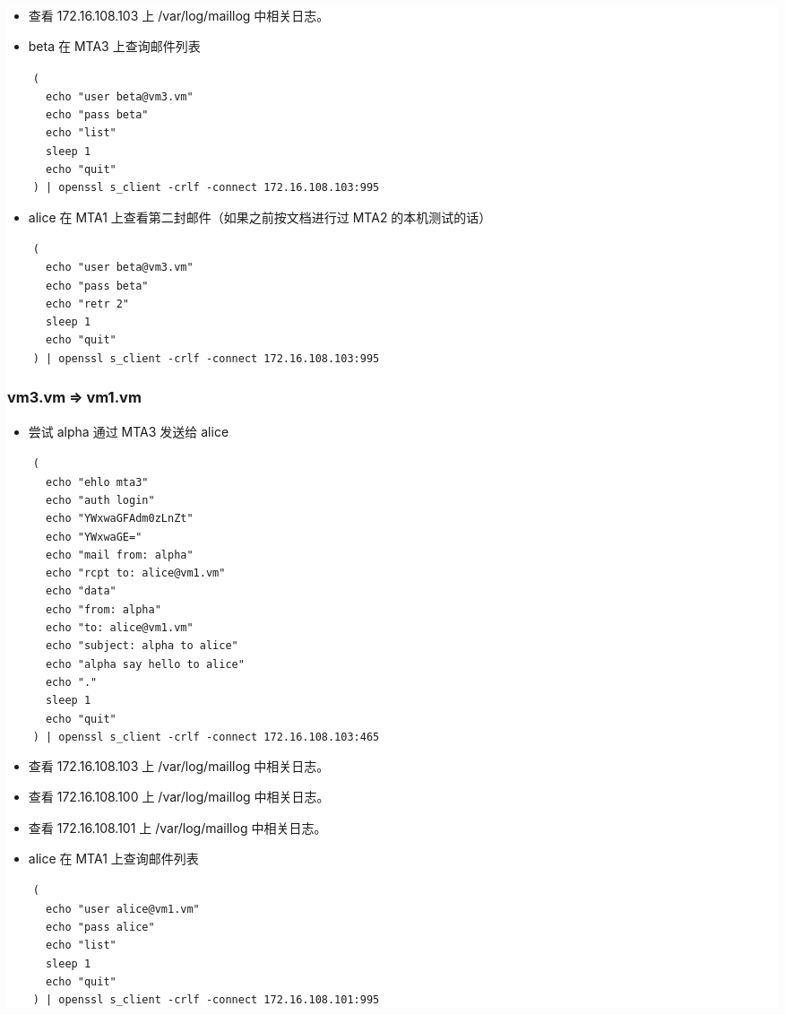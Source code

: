 * 查看 172.16.108.103 上 /var/log/maillog 中相关日志。

* beta 在 MTA3 上查询邮件列表
``` shell
    (
      echo "user beta@vm3.vm"
      echo "pass beta"
      echo "list"
      sleep 1
      echo "quit"
    ) | openssl s_client -crlf -connect 172.16.108.103:995
```

* alice 在 MTA1 上查看第二封邮件（如果之前按文档进行过 MTA2 的本机测试的话）
``` shell
    (
      echo "user beta@vm3.vm"
      echo "pass beta"
      echo "retr 2"
      sleep 1
      echo "quit"
    ) | openssl s_client -crlf -connect 172.16.108.103:995
```

### vm3.vm => vm1.vm
* 尝试 alpha 通过 MTA3 发送给 alice
``` shell
    (
      echo "ehlo mta3"
      echo "auth login"
      echo "YWxwaGFAdm0zLnZt"
      echo "YWxwaGE="
      echo "mail from: alpha"
      echo "rcpt to: alice@vm1.vm"
      echo "data"
      echo "from: alpha"
      echo "to: alice@vm1.vm"
      echo "subject: alpha to alice"
      echo "alpha say hello to alice"
      echo "."
      sleep 1
      echo "quit"
    ) | openssl s_client -crlf -connect 172.16.108.103:465
```

* 查看 172.16.108.103 上 /var/log/maillog 中相关日志。

* 查看 172.16.108.100 上 /var/log/maillog 中相关日志。

* 查看 172.16.108.101 上 /var/log/maillog 中相关日志。

* alice 在 MTA1 上查询邮件列表
``` shell
    (
      echo "user alice@vm1.vm"
      echo "pass alice"
      echo "list"
      sleep 1
      echo "quit"
    ) | openssl s_client -crlf -connect 172.16.108.101:995
```
